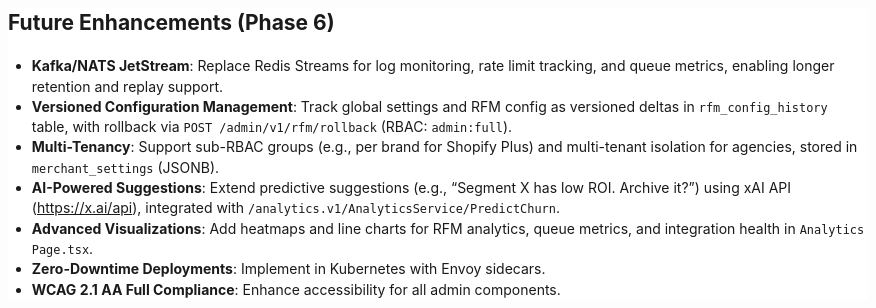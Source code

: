 ## Future Enhancements (Phase 6)
- **Kafka/NATS JetStream**: Replace Redis Streams for log monitoring, rate limit tracking, and queue metrics, enabling longer retention and replay support.
- **Versioned Configuration Management**: Track global settings and RFM config as versioned deltas in `rfm_config_history` table, with rollback via `POST /admin/v1/rfm/rollback` (RBAC: `admin:full`).
- **Multi-Tenancy**: Support sub-RBAC groups (e.g., per brand for Shopify Plus) and multi-tenant isolation for agencies, stored in `merchant_settings` (JSONB).
- **AI-Powered Suggestions**: Extend predictive suggestions (e.g., “Segment X has low ROI. Archive it?”) using xAI API (https://x.ai/api), integrated with `/analytics.v1/AnalyticsService/PredictChurn`.
- **Advanced Visualizations**: Add heatmaps and line charts for RFM analytics, queue metrics, and integration health in `AnalyticsPage.tsx`.
- **Zero-Downtime Deployments**: Implement in Kubernetes with Envoy sidecars.
- **WCAG 2.1 AA Full Compliance**: Enhance accessibility for all admin components.